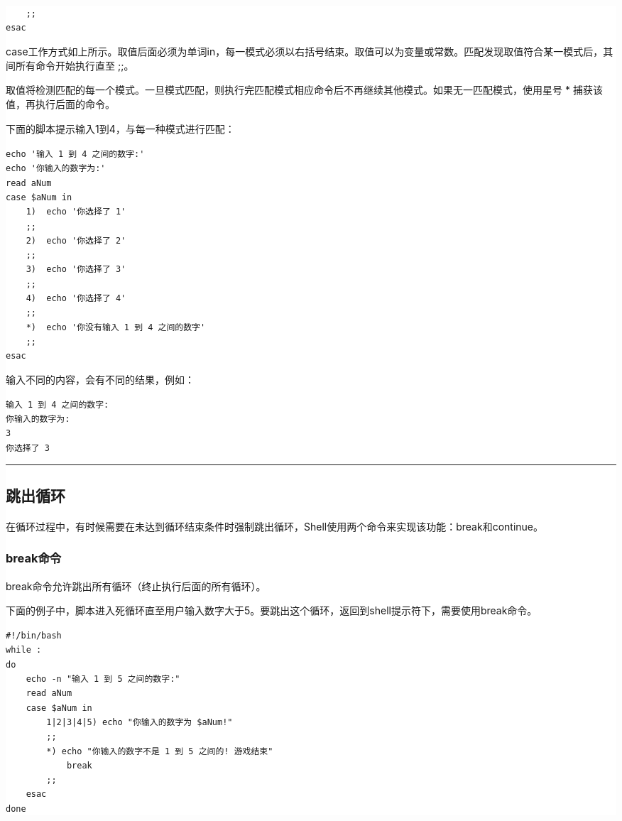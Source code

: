 ```shell
    ;;
esac
```

case工作方式如上所示。取值后面必须为单词in，每一模式必须以右括号结束。取值可以为变量或常数。匹配发现取值符合某一模式后，其间所有命令开始执行直至 ;;。

取值将检测匹配的每一个模式。一旦模式匹配，则执行完匹配模式相应命令后不再继续其他模式。如果无一匹配模式，使用星号 * 捕获该值，再执行后面的命令。

下面的脚本提示输入1到4，与每一种模式进行匹配：

```shell
echo '输入 1 到 4 之间的数字:'
echo '你输入的数字为:'
read aNum
case $aNum in
    1)  echo '你选择了 1'
    ;;
    2)  echo '你选择了 2'
    ;;
    3)  echo '你选择了 3'
    ;;
    4)  echo '你选择了 4'
    ;;
    *)  echo '你没有输入 1 到 4 之间的数字'
    ;;
esac
```

输入不同的内容，会有不同的结果，例如：

```
输入 1 到 4 之间的数字:
你输入的数字为:
3
你选择了 3
```

------

## 跳出循环

在循环过程中，有时候需要在未达到循环结束条件时强制跳出循环，Shell使用两个命令来实现该功能：break和continue。

### break命令

break命令允许跳出所有循环（终止执行后面的所有循环）。

下面的例子中，脚本进入死循环直至用户输入数字大于5。要跳出这个循环，返回到shell提示符下，需要使用break命令。

```shell
#!/bin/bash
while :
do
    echo -n "输入 1 到 5 之间的数字:"
    read aNum
    case $aNum in
        1|2|3|4|5) echo "你输入的数字为 $aNum!"
        ;;
        *) echo "你输入的数字不是 1 到 5 之间的! 游戏结束"
            break
        ;;
    esac
done
```
